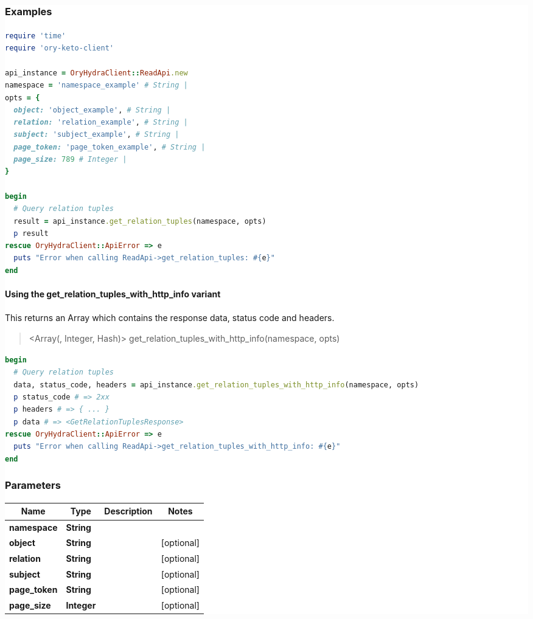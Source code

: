 ### Examples

```ruby
require 'time'
require 'ory-keto-client'

api_instance = OryHydraClient::ReadApi.new
namespace = 'namespace_example' # String | 
opts = {
  object: 'object_example', # String | 
  relation: 'relation_example', # String | 
  subject: 'subject_example', # String | 
  page_token: 'page_token_example', # String | 
  page_size: 789 # Integer | 
}

begin
  # Query relation tuples
  result = api_instance.get_relation_tuples(namespace, opts)
  p result
rescue OryHydraClient::ApiError => e
  puts "Error when calling ReadApi->get_relation_tuples: #{e}"
end
```

#### Using the get_relation_tuples_with_http_info variant

This returns an Array which contains the response data, status code and headers.

> <Array(<GetRelationTuplesResponse>, Integer, Hash)> get_relation_tuples_with_http_info(namespace, opts)

```ruby
begin
  # Query relation tuples
  data, status_code, headers = api_instance.get_relation_tuples_with_http_info(namespace, opts)
  p status_code # => 2xx
  p headers # => { ... }
  p data # => <GetRelationTuplesResponse>
rescue OryHydraClient::ApiError => e
  puts "Error when calling ReadApi->get_relation_tuples_with_http_info: #{e}"
end
```

### Parameters

| Name | Type | Description | Notes |
| ---- | ---- | ----------- | ----- |
| **namespace** | **String** |  |  |
| **object** | **String** |  | [optional] |
| **relation** | **String** |  | [optional] |
| **subject** | **String** |  | [optional] |
| **page_token** | **String** |  | [optional] |
| **page_size** | **Integer** |  | [optional] |
